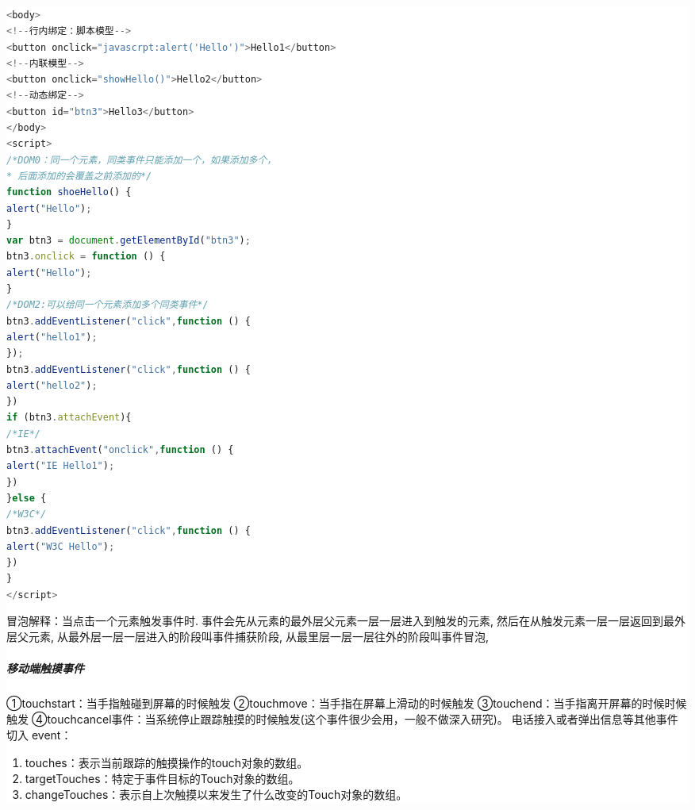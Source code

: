 ```javascript
<body>
<!--行内绑定：脚本模型-->
<button onclick="javascrpt:alert('Hello')">Hello1</button>
<!--内联模型-->
<button onclick="showHello()">Hello2</button>
<!--动态绑定-->
<button id="btn3">Hello3</button>
</body>
<script>
/*DOM0：同一个元素，同类事件只能添加一个，如果添加多个，
* 后面添加的会覆盖之前添加的*/
function shoeHello() {
alert("Hello");
}
var btn3 = document.getElementById("btn3");
btn3.onclick = function () {
alert("Hello");
}
/*DOM2:可以给同一个元素添加多个同类事件*/
btn3.addEventListener("click",function () {
alert("hello1");
});
btn3.addEventListener("click",function () {
alert("hello2");
})
if (btn3.attachEvent){
/*IE*/
btn3.attachEvent("onclick",function () {
alert("IE Hello1");
})
}else {
/*W3C*/
btn3.addEventListener("click",function () {
alert("W3C Hello");
})
}
</script>
```
冒泡解释：当点击一个元素触发事件时. 事件会先从元素的最外层父元素一层一层进入到触发的元素, 然后在从触发元素一层一层返回到最外层父元素, 从最外层一层一层进入的阶段叫事件捕获阶段, 从最里层一层一层往外的阶段叫事件冒泡,

##### 移动端触摸事件
①touchstart：当手指触碰到屏幕的时候触发 
②touchmove：当手指在屏幕上滑动的时候触发 
③touchend：当手指离开屏幕的时候时候触发 
④touchcancel事件：当系统停止跟踪触摸的时候触发(这个事件很少会用，一般不做深入研究)。 电话接入或者弹出信息等其他事件切入
event： 
1. touches：表示当前跟踪的触摸操作的touch对象的数组。 
2. targetTouches：特定于事件目标的Touch对象的数组。 
3. changeTouches：表示自上次触摸以来发生了什么改变的Touch对象的数组。 
